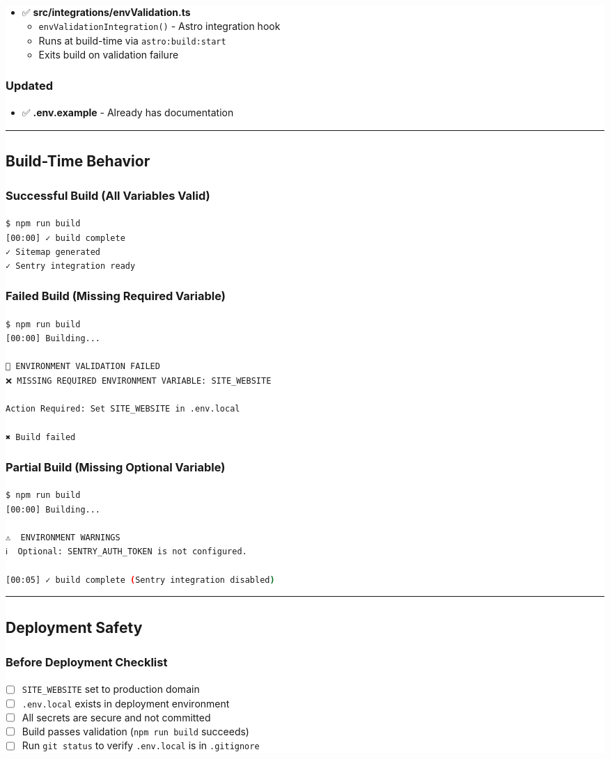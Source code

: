 - ✅ **src/integrations/envValidation.ts**
  - `envValidationIntegration()` - Astro integration hook
  - Runs at build-time via `astro:build:start`
  - Exits build on validation failure

### Updated
- ✅ **.env.example** - Already has documentation

---

## Build-Time Behavior

### Successful Build (All Variables Valid)
```bash
$ npm run build
[00:00] ✓ build complete
✓ Sitemap generated
✓ Sentry integration ready
```

### Failed Build (Missing Required Variable)
```bash
$ npm run build
[00:00] Building...

🚨 ENVIRONMENT VALIDATION FAILED
❌ MISSING REQUIRED ENVIRONMENT VARIABLE: SITE_WEBSITE

Action Required: Set SITE_WEBSITE in .env.local

✖ Build failed
```

### Partial Build (Missing Optional Variable)
```bash
$ npm run build
[00:00] Building...

⚠️  ENVIRONMENT WARNINGS
ℹ️  Optional: SENTRY_AUTH_TOKEN is not configured.

[00:05] ✓ build complete (Sentry integration disabled)
```

---

## Deployment Safety

### Before Deployment Checklist
- [ ] `SITE_WEBSITE` set to production domain
- [ ] `.env.local` exists in deployment environment
- [ ] All secrets are secure and not committed
- [ ] Build passes validation (`npm run build` succeeds)
- [ ] Run `git status` to verify `.env.local` is in `.gitignore`
